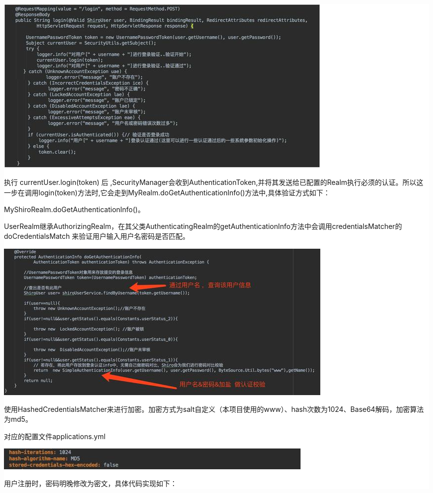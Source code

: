 ![Shiro整合springboot，freemaker，redis（含权限系统完整源码）](./shrio.assets/jeqI7vv.jpg)

执行 currentUser.login(token) 后 ,SecurityManager会收到AuthenticationToken,并将其发送给已配置的Realm执行必须的认证。所以这一步在调用login(token)方法时,它会走到MyRealm.doGetAuthenticationInfo()方法中,具体验证方式如下：

MyShiroRealm.doGetAuthenticationInfo()。

UserRealm继承AuthorizingRealm，在其父类AuthenticatingRealm的getAuthenticationInfo方法中会调用credentialsMatcher的 doCredentialsMatch 来验证用户输入用户名密码是否匹配。

![Shiro整合springboot，freemaker，redis（含权限系统完整源码）](./shrio.assets/BBV3myA.jpg)

使用HashedCredentialsMatcher来进行加密。加密方式为salt自定义（本项目使用的www）、hash次数为1024、Base64解码，加密算法为md5。

对应的配置文件applications.yml

![Shiro整合springboot，freemaker，redis（含权限系统完整源码）](./shrio.assets/iaqUVvv.jpg)

用户注册时，密码明晚修改为密文，具体代码实现如下：

